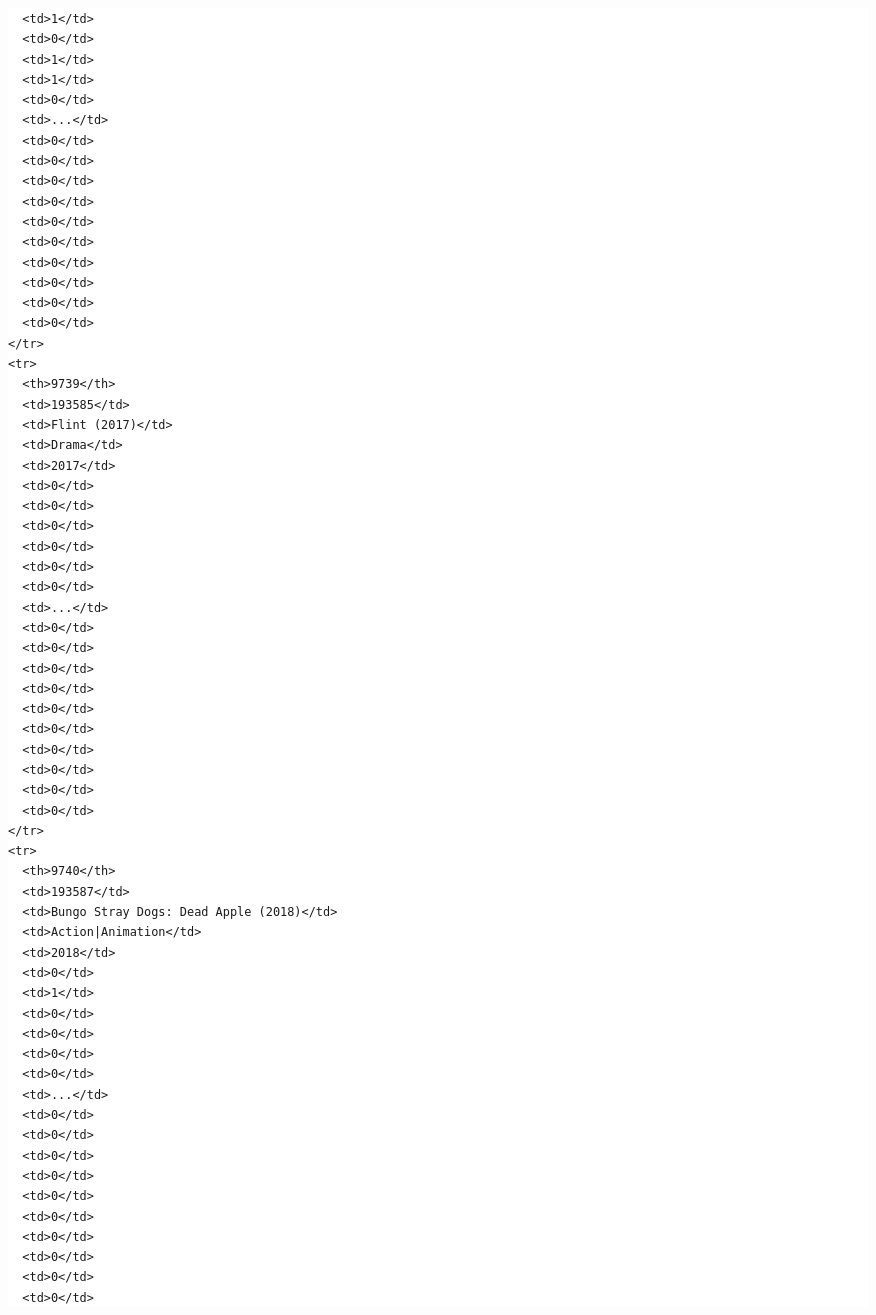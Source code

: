       <td>1</td>
      <td>0</td>
      <td>1</td>
      <td>1</td>
      <td>0</td>
      <td>...</td>
      <td>0</td>
      <td>0</td>
      <td>0</td>
      <td>0</td>
      <td>0</td>
      <td>0</td>
      <td>0</td>
      <td>0</td>
      <td>0</td>
      <td>0</td>
    </tr>
    <tr>
      <th>9739</th>
      <td>193585</td>
      <td>Flint (2017)</td>
      <td>Drama</td>
      <td>2017</td>
      <td>0</td>
      <td>0</td>
      <td>0</td>
      <td>0</td>
      <td>0</td>
      <td>0</td>
      <td>...</td>
      <td>0</td>
      <td>0</td>
      <td>0</td>
      <td>0</td>
      <td>0</td>
      <td>0</td>
      <td>0</td>
      <td>0</td>
      <td>0</td>
      <td>0</td>
    </tr>
    <tr>
      <th>9740</th>
      <td>193587</td>
      <td>Bungo Stray Dogs: Dead Apple (2018)</td>
      <td>Action|Animation</td>
      <td>2018</td>
      <td>0</td>
      <td>1</td>
      <td>0</td>
      <td>0</td>
      <td>0</td>
      <td>0</td>
      <td>...</td>
      <td>0</td>
      <td>0</td>
      <td>0</td>
      <td>0</td>
      <td>0</td>
      <td>0</td>
      <td>0</td>
      <td>0</td>
      <td>0</td>
      <td>0</td>